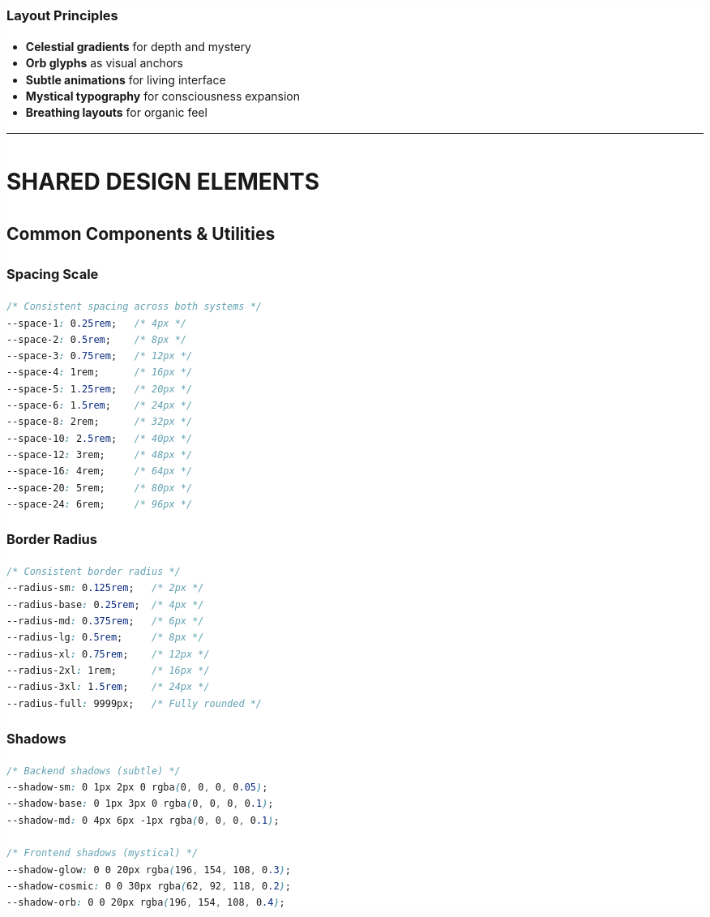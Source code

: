 ### **Layout Principles**
- **Celestial gradients** for depth and mystery
- **Orb glyphs** as visual anchors
- **Subtle animations** for living interface
- **Mystical typography** for consciousness expansion
- **Breathing layouts** for organic feel

---

# **SHARED DESIGN ELEMENTS**
## **Common Components & Utilities**

### **Spacing Scale**
```css
/* Consistent spacing across both systems */
--space-1: 0.25rem;   /* 4px */
--space-2: 0.5rem;    /* 8px */
--space-3: 0.75rem;   /* 12px */
--space-4: 1rem;      /* 16px */
--space-5: 1.25rem;   /* 20px */
--space-6: 1.5rem;    /* 24px */
--space-8: 2rem;      /* 32px */
--space-10: 2.5rem;   /* 40px */
--space-12: 3rem;     /* 48px */
--space-16: 4rem;     /* 64px */
--space-20: 5rem;     /* 80px */
--space-24: 6rem;     /* 96px */
```

### **Border Radius**
```css
/* Consistent border radius */
--radius-sm: 0.125rem;   /* 2px */
--radius-base: 0.25rem;  /* 4px */
--radius-md: 0.375rem;   /* 6px */
--radius-lg: 0.5rem;     /* 8px */
--radius-xl: 0.75rem;    /* 12px */
--radius-2xl: 1rem;      /* 16px */
--radius-3xl: 1.5rem;    /* 24px */
--radius-full: 9999px;   /* Fully rounded */
```

### **Shadows**
```css
/* Backend shadows (subtle) */
--shadow-sm: 0 1px 2px 0 rgba(0, 0, 0, 0.05);
--shadow-base: 0 1px 3px 0 rgba(0, 0, 0, 0.1);
--shadow-md: 0 4px 6px -1px rgba(0, 0, 0, 0.1);

/* Frontend shadows (mystical) */
--shadow-glow: 0 0 20px rgba(196, 154, 108, 0.3);
--shadow-cosmic: 0 0 30px rgba(62, 92, 118, 0.2);
--shadow-orb: 0 0 20px rgba(196, 154, 108, 0.4);
```
